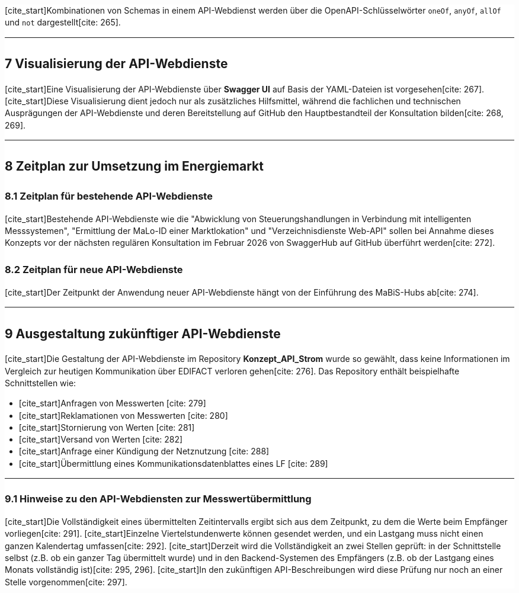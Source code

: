 [cite\_start]Kombinationen von Schemas in einem API-Webdienst werden über die OpenAPI-Schlüsselwörter `oneOf`, `anyOf`, `allOf` und `not` dargestellt[cite: 265].

-----

## 7 Visualisierung der API-Webdienste

[cite\_start]Eine Visualisierung der API-Webdienste über **Swagger UI** auf Basis der YAML-Dateien ist vorgesehen[cite: 267]. [cite\_start]Diese Visualisierung dient jedoch nur als zusätzliches Hilfsmittel, während die fachlichen und technischen Ausprägungen der API-Webdienste und deren Bereitstellung auf GitHub den Hauptbestandteil der Konsultation bilden[cite: 268, 269].

-----

## 8 Zeitplan zur Umsetzung im Energiemarkt

### 8.1 Zeitplan für bestehende API-Webdienste

[cite\_start]Bestehende API-Webdienste wie die "Abwicklung von Steuerungshandlungen in Verbindung mit intelligenten Messsystemen", "Ermittlung der MaLo-ID einer Marktlokation" und "Verzeichnisdienste Web-API" sollen bei Annahme dieses Konzepts vor der nächsten regulären Konsultation im Februar 2026 von SwaggerHub auf GitHub überführt werden[cite: 272].

### 8.2 Zeitplan für neue API-Webdienste

[cite\_start]Der Zeitpunkt der Anwendung neuer API-Webdienste hängt von der Einführung des MaBiS-Hubs ab[cite: 274].

-----

## 9 Ausgestaltung zukünftiger API-Webdienste

[cite\_start]Die Gestaltung der API-Webdienste im Repository **Konzept\_API\_Strom** wurde so gewählt, dass keine Informationen im Vergleich zur heutigen Kommunikation über EDIFACT verloren gehen[cite: 276]. Das Repository enthält beispielhafte Schnittstellen wie:

  * [cite\_start]Anfragen von Messwerten [cite: 279]
  * [cite\_start]Reklamationen von Messwerten [cite: 280]
  * [cite\_start]Stornierung von Werten [cite: 281]
  * [cite\_start]Versand von Werten [cite: 282]
  * [cite\_start]Anfrage einer Kündigung der Netznutzung [cite: 288]
  * [cite\_start]Übermittlung eines Kommunikationsdatenblattes eines LF [cite: 289]

-----

### 9.1 Hinweise zu den API-Webdiensten zur Messwertübermittlung

[cite\_start]Die Vollständigkeit eines übermittelten Zeitintervalls ergibt sich aus dem Zeitpunkt, zu dem die Werte beim Empfänger vorliegen[cite: 291]. [cite\_start]Einzelne Viertelstundenwerte können gesendet werden, und ein Lastgang muss nicht einen ganzen Kalendertag umfassen[cite: 292]. [cite\_start]Derzeit wird die Vollständigkeit an zwei Stellen geprüft: in der Schnittstelle selbst (z.B. ob ein ganzer Tag übermittelt wurde) und in den Backend-Systemen des Empfängers (z.B. ob der Lastgang eines Monats vollständig ist)[cite: 295, 296]. [cite\_start]In den zukünftigen API-Beschreibungen wird diese Prüfung nur noch an einer Stelle vorgenommen[cite: 297].
